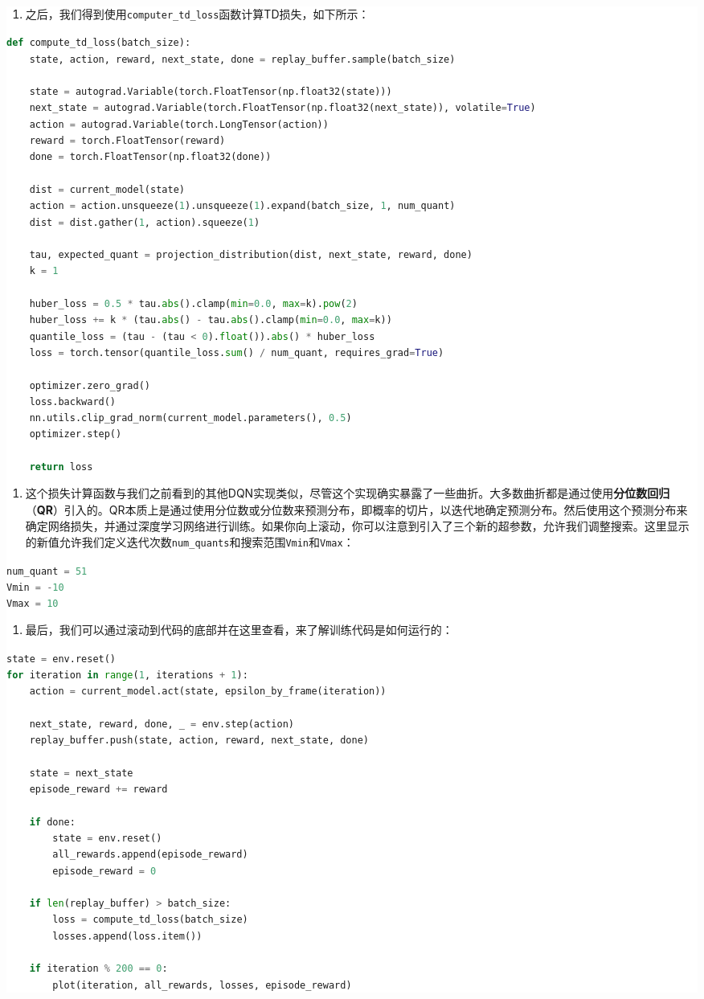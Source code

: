 1.  之后，我们得到使用`computer_td_loss`函数计算TD损失，如下所示：

```py
def compute_td_loss(batch_size):
    state, action, reward, next_state, done = replay_buffer.sample(batch_size) 

    state = autograd.Variable(torch.FloatTensor(np.float32(state)))
    next_state = autograd.Variable(torch.FloatTensor(np.float32(next_state)), volatile=True)
    action = autograd.Variable(torch.LongTensor(action))
    reward = torch.FloatTensor(reward)
    done = torch.FloatTensor(np.float32(done))

    dist = current_model(state)
    action = action.unsqueeze(1).unsqueeze(1).expand(batch_size, 1, num_quant)
    dist = dist.gather(1, action).squeeze(1)

    tau, expected_quant = projection_distribution(dist, next_state, reward, done)
    k = 1

    huber_loss = 0.5 * tau.abs().clamp(min=0.0, max=k).pow(2)
    huber_loss += k * (tau.abs() - tau.abs().clamp(min=0.0, max=k))
    quantile_loss = (tau - (tau < 0).float()).abs() * huber_loss
    loss = torch.tensor(quantile_loss.sum() / num_quant, requires_grad=True)

    optimizer.zero_grad()
    loss.backward()
    nn.utils.clip_grad_norm(current_model.parameters(), 0.5)
    optimizer.step()

    return loss
```

1.  这个损失计算函数与我们之前看到的其他DQN实现类似，尽管这个实现确实暴露了一些曲折。大多数曲折都是通过使用**分位数回归**（**QR**）引入的。QR本质上是通过使用分位数或分位数来预测分布，即概率的切片，以迭代地确定预测分布。然后使用这个预测分布来确定网络损失，并通过深度学习网络进行训练。如果你向上滚动，你可以注意到引入了三个新的超参数，允许我们调整搜索。这里显示的新值允许我们定义迭代次数`num_quants`和搜索范围`Vmin`和`Vmax`：

```py
num_quant = 51
Vmin = -10
Vmax = 10
```

1.  最后，我们可以通过滚动到代码的底部并在这里查看，来了解训练代码是如何运行的：

```py
state = env.reset()
for iteration in range(1, iterations + 1):
    action = current_model.act(state, epsilon_by_frame(iteration))

    next_state, reward, done, _ = env.step(action)
    replay_buffer.push(state, action, reward, next_state, done)

    state = next_state
    episode_reward += reward

    if done:
        state = env.reset()
        all_rewards.append(episode_reward)
        episode_reward = 0

    if len(replay_buffer) > batch_size:
        loss = compute_td_loss(batch_size)
        losses.append(loss.item())

    if iteration % 200 == 0:
        plot(iteration, all_rewards, losses, episode_reward)

```